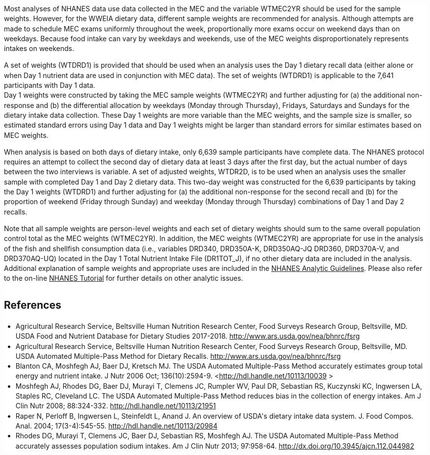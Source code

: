 Most analyses of NHANES data use data collected in the MEC and the variable
WTMEC2YR should be used for the sample weights. However, for the WWEIA dietary
data, different sample weights are recommended for analysis. Although attempts
are made to schedule MEC exams uniformly throughout the week, proportionally
more exams occur on weekend days than on weekdays. Because food intake can
vary by weekdays and weekends, use of the MEC weights disproportionately
represents intakes on weekends.

A set of weights (WTDRD1) is provided that should be used when an analysis
uses the Day 1 dietary recall data (either alone or when Day 1 nutrient data
are used in conjunction with MEC data). The set of weights (WTDRD1) is
applicable to the 7,641 participants with Day 1 data.  
Day 1 weights were constructed by taking the MEC sample weights (WTMEC2YR) and
further adjusting for (a) the additional non-response and (b) the differential
allocation by weekdays (Monday through Thursday), Fridays, Saturdays and
Sundays for the dietary intake data collection. These Day 1 weights are more
variable than the MEC weights, and the sample size is smaller, so estimated
standard errors using Day 1 data and Day 1 weights might be larger than
standard errors for similar estimates based on MEC weights.

When analysis is based on both days of dietary intake, only 6,639 sample
participants have complete data. The NHANES protocol requires an attempt to
collect the second day of dietary data at least 3 days after the first day,
but the actual number of days between the two interviews is variable. A set of
adjusted weights, WTDR2D, is to be used when an analysis uses the smaller
sample with completed Day 1 and Day 2 dietary data. This two-day weight was
constructed for the 6,639 participants by taking the Day 1 weights (WTDRD1)
and further adjusting for (a) the additional non-response for the second
recall and (b) for the proportion of weekend (Friday through Sunday) and
weekday (Monday through Thursday) combinations of Day 1 and Day 2 recalls.

Note that all sample weights are person-level weights and each set of dietary
weights should sum to the same overall population control total as the MEC
weights (WTMEC2YR). In addition, the MEC weights (WTMEC2YR) are appropriate
for use in the analysis of the fish and shellfish consumption data (i.e.,
variables DRD340, DRD350A-K, DRD350AQ-JQ DRD360, DRD370A-V, and DRD370AQ-UQ)
located in the Day 1 Total Nutrient Intake File (DR1TOT_J), if no other
dietary data are included in the analysis. Additional explanation of sample
weights and appropriate uses are included in the [NHANES Analytic
Guidelines](https://wwwn.cdc.gov/nchs/nhanes/analyticguidelines.aspx). Please
also refer to the on-line [NHANES
Tutorial](https://wwwn.cdc.gov/nchs/nhanes/tutorials/default.aspx) for further
details on other analytic issues.

## References

  * Agricultural Research Service, Beltsville Human Nutrition Research Center, Food Surveys Research Group, Beltsville, MD. USDA Food and Nutrient Database for Dietary Studies 2017-2018. <http://www.ars.usda.gov/nea/bhnrc/fsrg>
  * Agricultural Research Service, Beltsville Human Nutrition Research Center, Food Surveys Research Group, Beltsville, MD. USDA Automated Multiple-Pass Method for Dietary Recalls. <http://www.ars.usda.gov/nea/bhnrc/fsrg>
  * Blanton CA, Moshfegh AJ, Baer DJ, Kretsch MJ. The USDA Automated Multiple-Pass Method accurately estimates group total energy and nutrient intake. J Nutr 2006 Oct; 136(10):2594-9. <http://hdl.handle.net/10113/10039 >
  * Moshfegh AJ, Rhodes DG, Baer DJ, Murayi T, Clemens JC, Rumpler WV, Paul DR, Sebastian RS, Kuczynski KC, Ingwersen LA, Staples RC, Cleveland LC. The USDA Automated Multiple-Pass Method reduces bias in the collection of energy intakes. Am J Clin Nutr 2008; 88:324-332. <http://hdl.handle.net/10113/21951>
  * Raper N, Perloff B, Ingwersen L, Steinfeldt L, Anand J. An overview of USDA's dietary intake data system. J. Food Compos. Anal. 2004; 17(3-4):545-55. <http://hdl.handle.net/10113/20984>
  * Rhodes DG, Murayi T, Clemens JC, Baer DJ, Sebastian RS, Moshfegh AJ. The USDA Automated Multiple-Pass Method accurately assesses population sodium intakes. Am J Clin Nutr 2013; 97:958-64. <http://dx.doi.org/10.3945/ajcn.112.044982>